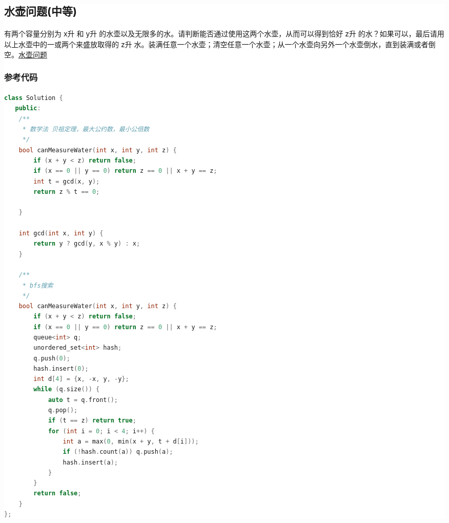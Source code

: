 ```c++

```

## 水壶问题(中等)

有两个容量分别为 x升 和 y升 的水壶以及无限多的水。请判断能否通过使用这两个水壶，从而可以得到恰好 z升 的水？如果可以，最后请用以上水壶中的一或两个来盛放取得的 z升 水。装满任意一个水壶；清空任意一个水壶；从一个水壶向另外一个水壶倒水，直到装满或者倒空。[水壶问题](https://leetcode-cn.com/problems/water-and-jug-problem/)

### 参考代码

```c++
class Solution {
   public:
    /**
     * 数学法 贝祖定理，最大公约数，最小公倍数
     */
    bool canMeasureWater(int x, int y, int z) {
        if (x + y < z) return false;
        if (x == 0 || y == 0) return z == 0 || x + y == z;
        int t = gcd(x, y);
        return z % t == 0;

    }

    int gcd(int x, int y) {
        return y ? gcd(y, x % y) : x;
    }

    /**
     * bfs搜索
     */
    bool canMeasureWater(int x, int y, int z) {
        if (x + y < z) return false;
        if (x == 0 || y == 0) return z == 0 || x + y == z;
        queue<int> q;
        unordered_set<int> hash;
        q.push(0);
        hash.insert(0);
        int d[4] = {x, -x, y, -y};
        while (q.size()) {
            auto t = q.front();
            q.pop();
            if (t == z) return true;
            for (int i = 0; i < 4; i++) {
                int a = max(0, min(x + y, t + d[i]));
                if (!hash.count(a)) q.push(a);
                hash.insert(a);
            }
        }
        return false;
    }
};
```
